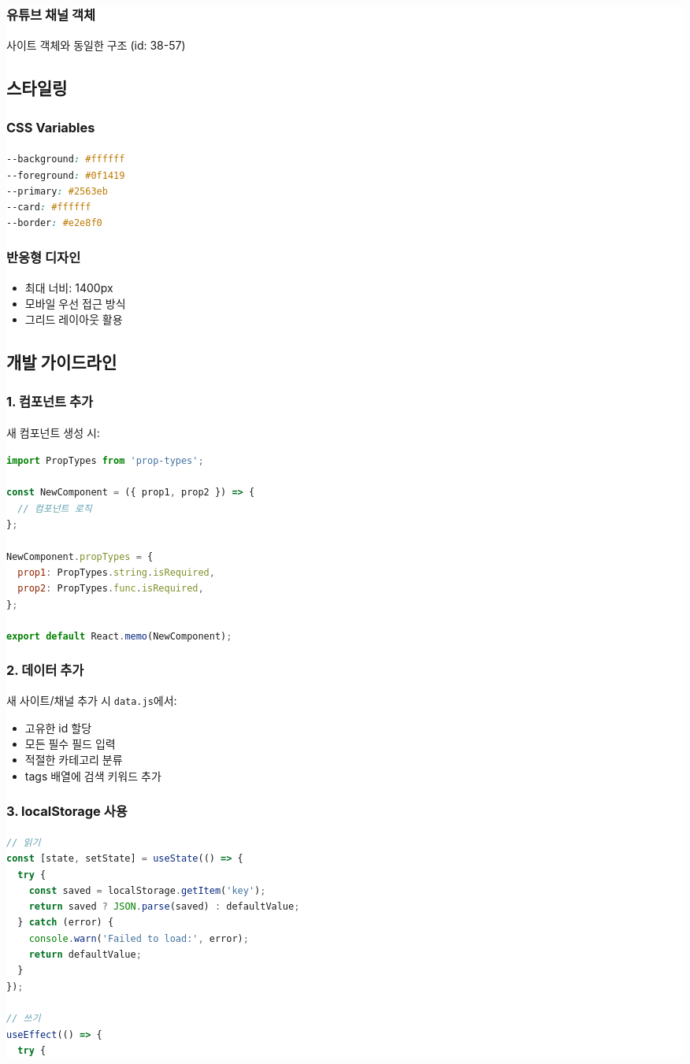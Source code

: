 ### 유튜브 채널 객체
사이트 객체와 동일한 구조 (id: 38-57)

## 스타일링

### CSS Variables
```css
--background: #ffffff
--foreground: #0f1419  
--primary: #2563eb
--card: #ffffff
--border: #e2e8f0
```

### 반응형 디자인
- 최대 너비: 1400px
- 모바일 우선 접근 방식
- 그리드 레이아웃 활용

## 개발 가이드라인

### 1. 컴포넌트 추가
새 컴포넌트 생성 시:
```javascript
import PropTypes from 'prop-types';

const NewComponent = ({ prop1, prop2 }) => {
  // 컴포넌트 로직
};

NewComponent.propTypes = {
  prop1: PropTypes.string.isRequired,
  prop2: PropTypes.func.isRequired,
};

export default React.memo(NewComponent);
```

### 2. 데이터 추가
새 사이트/채널 추가 시 `data.js`에서:
- 고유한 id 할당
- 모든 필수 필드 입력
- 적절한 카테고리 분류
- tags 배열에 검색 키워드 추가

### 3. localStorage 사용
```javascript
// 읽기
const [state, setState] = useState(() => {
  try {
    const saved = localStorage.getItem('key');
    return saved ? JSON.parse(saved) : defaultValue;
  } catch (error) {
    console.warn('Failed to load:', error);
    return defaultValue;
  }
});

// 쓰기
useEffect(() => {
  try {
```
